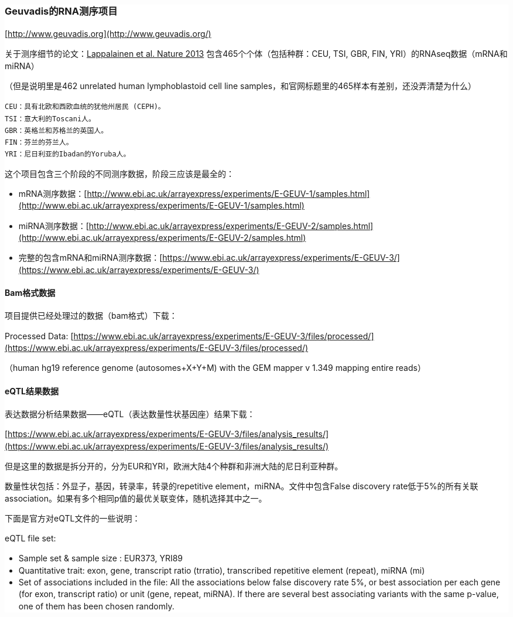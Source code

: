 ### Geuvadis的RNA测序项目

[http://www.geuvadis.org](http://www.geuvadis.org/)

关于测序细节的论文：[Lappalainen et al. Nature 2013](http://dx.doi.org/10.1038/nature12531)
包含465个个体（包括种群：CEU, TSI, GBR, FIN, YRI）的RNAseq数据（mRNA和miRNA）

（但是说明里是462 unrelated human lymphoblastoid cell line samples，和官网标题里的465样本有差别，还没弄清楚为什么）

```
CEU：具有北欧和西欧血统的犹他州居民 (CEPH)。
TSI：意大利的Toscani人。
GBR：英格兰和苏格兰的英国人。
FIN：芬兰的芬兰人。
YRI：尼日利亚的Ibadan的Yoruba人。
```

这个项目包含三个阶段的不同测序数据，阶段三应该是最全的：

- mRNA测序数据：[http://www.ebi.ac.uk/arrayexpress/experiments/E-GEUV-1/samples.html](http://www.ebi.ac.uk/arrayexpress/experiments/E-GEUV-1/samples.html) 

- miRNA测序数据：[http://www.ebi.ac.uk/arrayexpress/experiments/E-GEUV-2/samples.html](http://www.ebi.ac.uk/arrayexpress/experiments/E-GEUV-2/samples.html) 

- 完整的包含mRNA和miRNA测序数据：[https://www.ebi.ac.uk/arrayexpress/experiments/E-GEUV-3/](https://www.ebi.ac.uk/arrayexpress/experiments/E-GEUV-3/)  

#### Bam格式数据

项目提供已经处理过的数据（bam格式）下载：

Processed Data: [https://www.ebi.ac.uk/arrayexpress/experiments/E-GEUV-3/files/processed/](https://www.ebi.ac.uk/arrayexpress/experiments/E-GEUV-3/files/processed/)

（human hg19 reference genome (autosomes+X+Y+M) with the GEM mapper v 1.349 mapping entire reads）

#### eQTL结果数据

表达数据分析结果数据——eQTL（表达数量性状基因座）结果下载：

[https://www.ebi.ac.uk/arrayexpress/experiments/E-GEUV-3/files/analysis_results/](https://www.ebi.ac.uk/arrayexpress/experiments/E-GEUV-3/files/analysis_results/)

但是这里的数据是拆分开的，分为EUR和YRI，欧洲大陆4个种群和非洲大陆的尼日利亚种群。

数量性状包括：外显子，基因，转录率，转录的repetitive element，miRNA。文件中包含False discovery rate低于5%的所有关联association。如果有多个相同p值的最优关联变体，随机选择其中之一。

下面是官方对eQTL文件的一些说明：

eQTL file set:

- Sample set & sample size : EUR373, YRI89
- Quantitative trait: exon, gene, transcript ratio (trratio), transcribed repetitive element (repeat), miRNA (mi)
- Set of associations included in the file: All the associations below false discovery rate 5%, or best association per each gene (for exon, transcript ratio) or unit (gene, repeat, miRNA). If there are several best associating variants with the same p-value, one of them has been chosen randomly.
